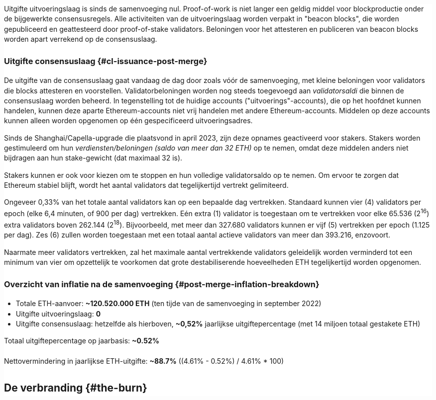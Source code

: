 Uitgifte uitvoeringslaag is sinds de samenvoeging nul. Proof-of-work is niet langer een geldig middel voor blockproductie onder de bijgewerkte consensusregels. Alle activiteiten van de uitvoeringslaag worden verpakt in "beacon blocks", die worden gepubliceerd en geattesteerd door proof-of-stake validators. Beloningen voor het attesteren en publiceren van beacon blocks worden apart verrekend op de consensuslaag.

### Uitgifte consensuslaag {#cl-issuance-post-merge}

De uitgifte van de consensuslaag gaat vandaag de dag door zoals vóór de samenvoeging, met kleine beloningen voor validators die blocks attesteren en voorstellen. Validatorbeloningen worden nog steeds toegevoegd aan _validatorsaldi_ die binnen de consensuslaag worden beheerd. In tegenstelling tot de huidige accounts ("uitvoerings"-accounts), die op het hoofdnet kunnen handelen, kunnen deze aparte Ethereum-accounts niet vrij handelen met andere Ethereum-accounts. Middelen op deze accounts kunnen alleen worden opgenomen op één gespecificeerd uitvoeringsadres.

Sinds de Shanghai/Capella-upgrade die plaatsvond in april 2023, zijn deze opnames geactiveerd voor stakers. Stakers worden gestimuleerd om hun _verdiensten/beloningen (saldo van meer dan 32 ETH)_ op te nemen, omdat deze middelen anders niet bijdragen aan hun stake-gewicht (dat maximaal 32 is).

Stakers kunnen er ook voor kiezen om te stoppen en hun volledige validatorsaldo op te nemen. Om ervoor te zorgen dat Ethereum stabiel blijft, wordt het aantal validators dat tegelijkertijd vertrekt gelimiteerd.

Ongeveer 0,33% van het totale aantal validators kan op een bepaalde dag vertrekken. Standaard kunnen vier (4) validators per epoch (elke 6,4 minuten, of 900 per dag) vertrekken. Eén extra (1) validator is toegestaan om te vertrekken voor elke 65.536 (2<sup>16</sup>) extra validators boven 262.144 (2<sup>18</sup>). Bijvoorbeeld, met meer dan 327.680 validators kunnen er vijf (5) vertrekken per epoch (1.125 per dag). Zes (6) zullen worden toegestaan met een totaal aantal actieve validators van meer dan 393.216, enzovoort.

Naarmate meer validators vertrekken, zal het maximale aantal vertrekkende validators geleidelijk worden verminderd tot een minimum van vier om opzettelijk te voorkomen dat grote destabiliserende hoeveelheden ETH tegelijkertijd worden opgenomen.

### Overzicht van inflatie na de samenvoeging {#post-merge-inflation-breakdown}

- Totale ETH-aanvoer: **~120.520.000 ETH** (ten tijde van de samenvoeging in september 2022)
- Uitgifte uitvoeringslaag: **0**
- Uitgifte consensuslaag: hetzelfde als hierboven, **~0,52%** jaarlijkse uitgiftepercentage (met 14 miljoen totaal gestakete ETH)

<Alert variant="update">
<AlertContent>
<AlertDescription>
Totaal uitgiftepercentage op jaarbasis: <strong>~0.52%</strong><br/><br/>
Nettovermindering in jaarlijkse ETH-uitgifte: <strong>~88.7%</strong> ((4.61% - 0.52%) / 4.61% * 100)
</AlertDescription>
</AlertContent>
</Alert>

## <Emoji text=":fire:" size="1" />De verbranding {#the-burn}
